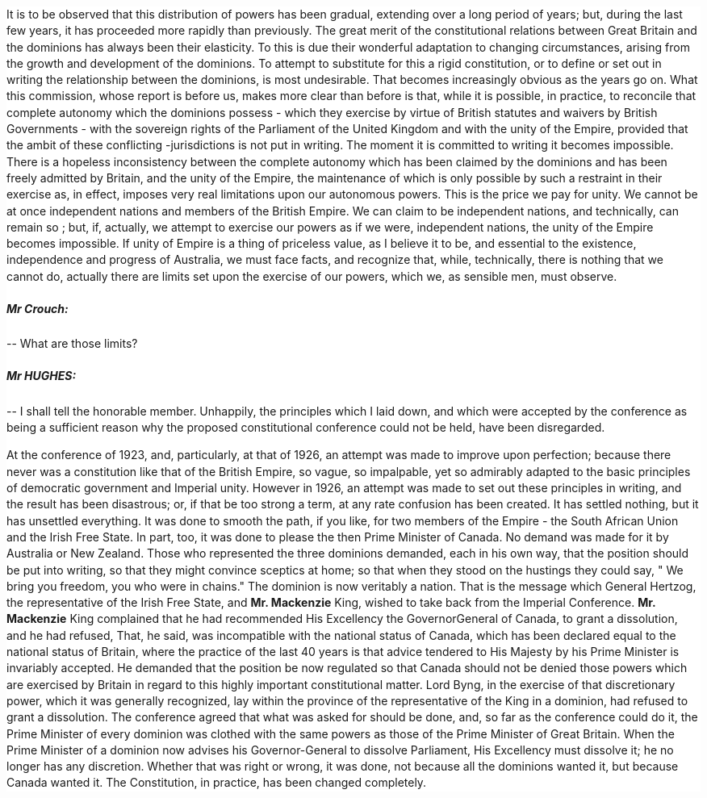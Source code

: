 It is to be observed that this distribution of powers has been gradual, extending over a long period of years; but, during the last few years, it has proceeded more rapidly than previously. The great merit of the constitutional relations between Great Britain and the dominions has always been their elasticity. To this is due their wonderful adaptation to changing circumstances, arising from the growth and development of the dominions. To attempt to substitute for this a rigid constitution, or to define or set out in writing the relationship between the dominions, is most undesirable. That becomes increasingly obvious as the years go on. What this commission, whose report is before us, makes more clear than before is that, while it is possible, in practice, to reconcile that complete autonomy which the dominions possess - which they exercise by virtue of British statutes and waivers by British Governments - with the sovereign rights of the Parliament of the United Kingdom and with the unity of the Empire, provided that the ambit of these conflicting -jurisdictions is not put in writing. The moment it is committed to writing it becomes impossible. There is a hopeless inconsistency between the complete autonomy which has been claimed by the dominions and has been freely admitted by Britain, and the unity of the Empire, the maintenance of which is only possible by such a restraint in their exercise as, in effect, imposes very real limitations upon our autonomous powers. This is the price we pay for unity. We cannot be at once independent nations and members of the British Empire. We can claim to be independent nations, and technically, can remain so ; but, if, actually, we attempt to exercise our powers as if we were, independent nations, the unity of the Empire becomes impossible. If unity of Empire is a thing of priceless value, as I believe it to be, and essential to the existence, independence and progress of Australia, we must face facts, and recognize that, while, technically, there is nothing that we cannot do, actually there are limits set upon the exercise of our powers, which we, as sensible men, must observe. 

##### Mr Crouch:

--  What are those limits? 

##### Mr HUGHES:

-- I shall tell the honorable member. Unhappily, the principles which I laid down, and which were accepted by the conference as being a sufficient reason why the proposed constitutional conference could not be held, have been disregarded. 

At the conference of 1923, and, particularly, at that of 1926, an attempt was made to improve upon perfection; because there never was a constitution like that of the British Empire, so vague, so impalpable, yet so admirably  adapted  to the basic principles of democratic government and Imperial unity. However in 1926, an attempt was made to set out these principles in writing, and the result has been disastrous; or, if that be too strong a term,  at any rate  confusion has been created. It has settled nothing, but it has unsettled everything. It was done to smooth the path, if you like, for two members of the Empire - the South African Union and the Irish Free State. In part, too, it was done to please the then Prime Minister of Canada. No demand was made for it by Australia or New Zealand. Those who represented the three dominions demanded, each in his own way, that the position should be put into writing, so that they might convince sceptics at home; so that when they stood on the hustings they could say, " We bring you freedom, you who were in chains." The dominion is now veritably a nation. That is the message which General Hertzog, the representative of the Irish Free State, and  **Mr. Mackenzie**  King, wished to take back from the Imperial Conference.  **Mr. Mackenzie**  King complained that he had recommended  His Excellency  the GovernorGeneral of Canada, to grant a dissolution, and he had refused, That, he said, was incompatible with the national status of Canada, which has been declared equal to the national status of Britain, where the practice of the last 40 years  is that advice tendered to His Majesty by his Prime Minister is invariably accepted. He demanded that the position be now regulated so that Canada should not be denied those powers which are exercised by Britain in regard to this highly important constitutional matter. Lord Byng, in the exercise of that discretionary power, which it was generally recognized, lay within the province of the representative of the King in a dominion, had refused to grant a dissolution. The conference agreed that what was asked for should be done, and, so far as the conference could do it, the Prime Minister of every dominion was clothed with the same powers as those of the Prime Minister of Great Britain. When the Prime Minister of a dominion now advises his Governor-General to dissolve Parliament, His Excellency must dissolve it; he no longer has any discretion. Whether that was right or wrong, it was done, not because all the dominions wanted it, but because Canada wanted it. The Constitution, in practice, has been changed completely. 
